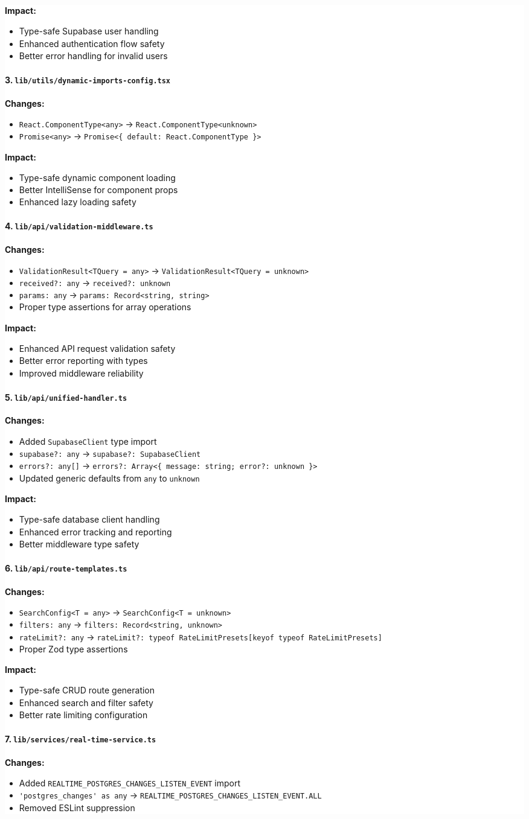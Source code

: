 **Impact:**
- Type-safe Supabase user handling
- Enhanced authentication flow safety
- Better error handling for invalid users

#### 3. `lib/utils/dynamic-imports-config.tsx`
**Changes:**
- `React.ComponentType<any>` → `React.ComponentType<unknown>`
- `Promise<any>` → `Promise<{ default: React.ComponentType }>`

**Impact:**
- Type-safe dynamic component loading
- Better IntelliSense for component props
- Enhanced lazy loading safety

#### 4. `lib/api/validation-middleware.ts`
**Changes:**
- `ValidationResult<TQuery = any>` → `ValidationResult<TQuery = unknown>`
- `received?: any` → `received?: unknown`
- `params: any` → `params: Record<string, string>`
- Proper type assertions for array operations

**Impact:**
- Enhanced API request validation safety
- Better error reporting with types
- Improved middleware reliability

#### 5. `lib/api/unified-handler.ts`
**Changes:**
- Added `SupabaseClient` type import
- `supabase?: any` → `supabase?: SupabaseClient`
- `errors?: any[]` → `errors?: Array<{ message: string; error?: unknown }>`
- Updated generic defaults from `any` to `unknown`

**Impact:**
- Type-safe database client handling
- Enhanced error tracking and reporting
- Better middleware type safety

#### 6. `lib/api/route-templates.ts`
**Changes:**
- `SearchConfig<T = any>` → `SearchConfig<T = unknown>`
- `filters: any` → `filters: Record<string, unknown>`
- `rateLimit?: any` → `rateLimit?: typeof RateLimitPresets[keyof typeof RateLimitPresets]`
- Proper Zod type assertions

**Impact:**
- Type-safe CRUD route generation
- Enhanced search and filter safety
- Better rate limiting configuration

#### 7. `lib/services/real-time-service.ts`
**Changes:**
- Added `REALTIME_POSTGRES_CHANGES_LISTEN_EVENT` import
- `'postgres_changes' as any` → `REALTIME_POSTGRES_CHANGES_LISTEN_EVENT.ALL`
- Removed ESLint suppression
